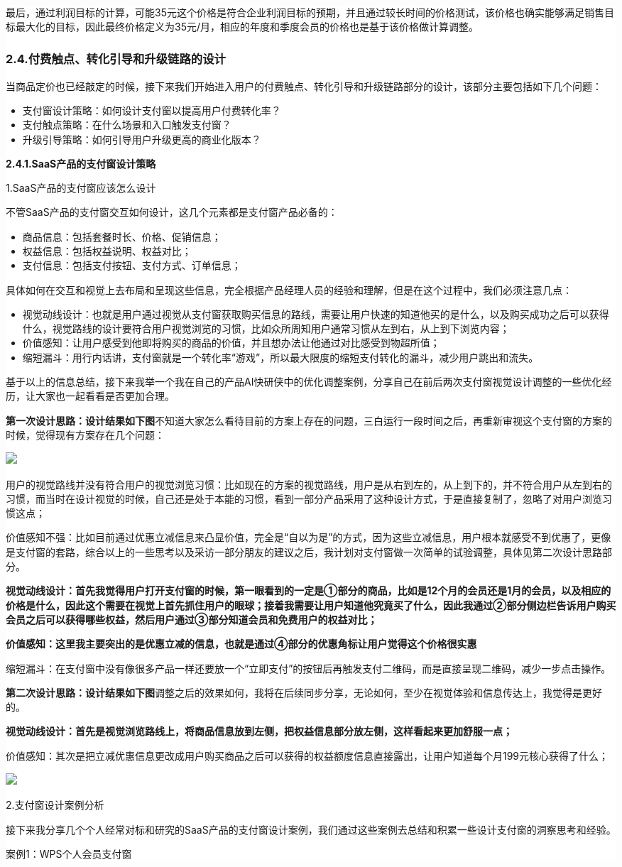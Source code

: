 最后，通过利润目标的计算，可能35元这个价格是符合企业利润目标的预期，并且通过较长时间的价格测试，该价格也确实能够满足销售目标最大化的目标，因此最终价格定义为35元/月，相应的年度和季度会员的价格也是基于该价格做计算调整。

### 2.4.付费触点、转化引导和升级链路的设计

当商品定价也已经敲定的时候，接下来我们开始进入用户的付费触点、转化引导和升级链路部分的设计，该部分主要包括如下几个问题：

*   支付窗设计策略：如何设计支付窗以提高用户付费转化率？
*   支付触点策略：在什么场景和入口触发支付窗？
*   升级引导策略：如何引导用户升级更高的商业化版本？

**2.4.1.SaaS产品的支付窗设计策略**

1.SaaS产品的支付窗应该怎么设计

不管SaaS产品的支付窗交互如何设计，这几个元素都是支付窗产品必备的：

*   商品信息：包括套餐时长、价格、促销信息；
*   权益信息：包括权益说明、权益对比；
*   支付信息：包括支付按钮、支付方式、订单信息；

具体如何在交互和视觉上去布局和呈现这些信息，完全根据产品经理人员的经验和理解，但是在这个过程中，我们必须注意几点：

*   视觉动线设计：也就是用户通过视觉从支付窗获取购买信息的路线，需要让用户快速的知道他买的是什么，以及购买成功之后可以获得什么，视觉路线的设计要符合用户视觉浏览的习惯，比如众所周知用户通常习惯从左到右，从上到下浏览内容；
*   价值感知：让用户感受到他即将购买的商品的价值，并且想办法让他通过对比感受到物超所值；
*   缩短漏斗：用行内话讲，支付窗就是一个转化率“游戏”，所以最大限度的缩短支付转化的漏斗，减少用户跳出和流失。

基于以上的信息总结，接下来我举一个我在自己的产品AI快研侠中的优化调整案例，分享自己在前后两次支付窗视觉设计调整的一些优化经历，让大家也一起看看是否更加合理。

**第一次设计思路：设计结果如下图**不知道大家怎么看待目前的方案上存在的问题，三白运行一段时间之后，再重新审视这个支付窗的方案的时候，觉得现有方案存在几个问题：

![](https://image.woshipm.com/2025/06/03/70591ca6-4023-11f0-8cb0-00163e09d72f.jpg)

用户的视觉路线并没有符合用户的视觉浏览习惯：比如现在的方案的视觉路线，用户是从右到左的，从上到下的，并不符合用户从左到右的习惯，而当时在设计视觉的时候，自己还是处于本能的习惯，看到一部分产品采用了这种设计方式，于是直接复制了，忽略了对用户浏览习惯这点；

价值感知不强：比如目前通过优惠立减信息来凸显价值，完全是“自以为是”的方式，因为这些立减信息，用户根本就感受不到优惠了，更像是支付窗的套路，综合以上的一些思考以及采访一部分朋友的建议之后，我计划对支付窗做一次简单的试验调整，具体见第二次设计思路部分。

**视觉动线设计：首先我觉得用户打开支付窗的时候，第一眼看到的一定是①部分的商品，比如是12个月的会员还是1月的会员，以及相应的价格是什么，因此这个需要在视觉上首先抓住用户的眼球；接着我需要让用户知道他究竟买了什么，因此我通过②部分侧边栏告诉用户购买会员之后可以获得哪些权益，然后用户通过③部分知道会员和免费用户的权益对比；**

**价值感知：**这里我主要突出的是优惠立减的信息，也就是通过④部分的优惠角标让用户觉得**这个价格很实惠**

缩短漏斗：在支付窗中没有像很多产品一样还要放一个“立即支付”的按钮后再触发支付二维码，而是直接呈现二维码，减少一步点击操作。

**第二次设计思路：设计结果如下图**调整之后的效果如何，我将在后续同步分享，无论如何，至少在视觉体验和信息传达上，我觉得是更好的。

**视觉动线设计：首先是视觉浏览路线上，将商品信息放到左侧，把权益信息部分放左侧，这样看起来更加舒服一点；**

价值感知：其次是把立减优惠信息更改成用户购买商品之后可以获得的权益额度信息直接露出，让用户知道每个月199元核心获得了什么；

![](https://image.woshipm.com/2025/06/03/90c5ba44-4023-11f0-8cb0-00163e09d72f.jpg)

2.支付窗设计案例分析

接下来我分享几个个人经常对标和研究的SaaS产品的支付窗设计案例，我们通过这些案例去总结和积累一些设计支付窗的洞察思考和经验。

案例1：WPS个人会员支付窗
